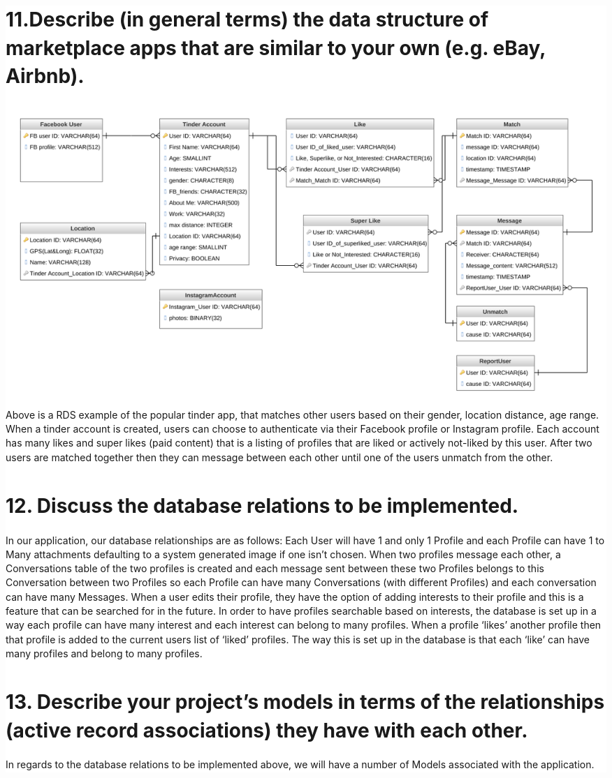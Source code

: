 # 11.Describe (in general terms) the data structure of marketplace apps that are similar to your own (e.g. eBay, Airbnb).
![Tinder Database](Resources/tinder.png)
Above is a RDS example of the popular tinder app, that matches other users based on their gender, location distance, age range. When a tinder account is created, users can choose to authenticate via their Facebook profile or Instagram profile.
Each account has many likes and super likes (paid content) that is a listing of profiles that are liked or actively not-liked by this user.
After two users are matched together then they can message between each other until one of the users unmatch from the other.

# 12. Discuss the database relations to be implemented.
In our application, our database relationships are as follows:
Each User will have 1 and only 1 Profile and each Profile can have 1 to Many attachments defaulting to a system generated image if one isn’t chosen.
When two profiles message each other, a Conversations table of the two profiles is created and each message sent between these two Profiles belongs to this Conversation between two Profiles so each Profile can have many Conversations (with different Profiles) and each conversation can have many Messages.
When a user edits their profile, they have the option of adding interests to their profile and this is a feature that can be searched for in the future. In order to have profiles searchable based on interests, the database is set up in a way each profile can have many interest and each interest can belong to many profiles.
When a profile ‘likes’ another profile then that profile is added to the current users list of ‘liked’ profiles. The way this is set up in the database is that each ‘like’ can have many profiles and belong to many profiles.
# 13. Describe your project’s models in terms of the relationships (active record associations) they have with each other.
In regards to the database relations to be implemented above, we will have a number of Models associated with the application.